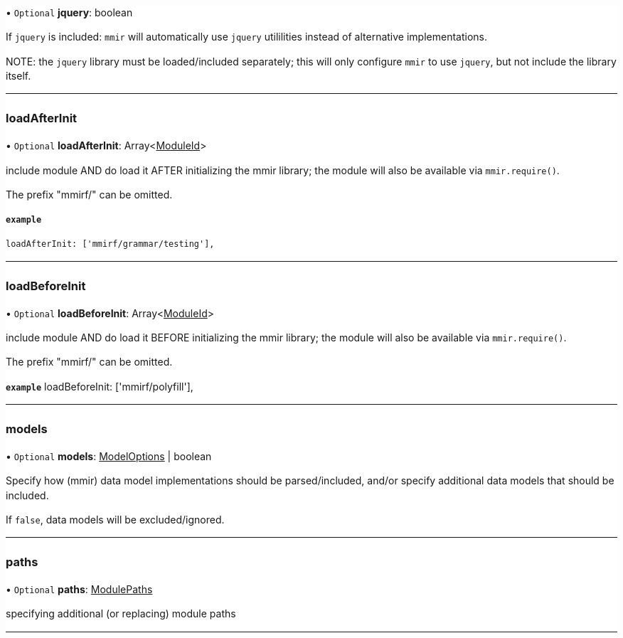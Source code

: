 • `Optional` **jquery**: boolean

If `jquery` is included:
`mmir` will automatically use `jquery` utililities instead of alternative
implementations.

NOTE: the `jquery` library must be loaded/included separately; this will
      only configure `mmir` to use `jquery`, but not include the library itself.

___

### loadAfterInit

• `Optional` **loadAfterInit**: Array<[ModuleId](../modules/mmir_tooling.md#moduleid)\>

include module AND do load it AFTER initializing the mmir library;
the module will also be available via <code>mmir.require()</code>.

The prefix "mmirf/" can be omitted.

**`example`** 
```
loadAfterInit: ['mmirf/grammar/testing'],
```

___

### loadBeforeInit

• `Optional` **loadBeforeInit**: Array<[ModuleId](../modules/mmir_tooling.md#moduleid)\>

include module AND do load it BEFORE initializing the mmir library;
the module will also be available via <code>mmir.require()</code>.

The prefix "mmirf/" can be omitted.

**`example`** 
loadBeforeInit: ['mmirf/polyfill'],

___

### models

• `Optional` **models**: [ModelOptions](mmir_tooling.modeloptions.md) \| boolean

Specify how (mmir) data model implementations should be parsed/included,
and/or specify additional data models that should be included.

If `false`, data models will be excluded/ignored.

___

### paths

• `Optional` **paths**: [ModulePaths](../modules/mmir_tooling.md#modulepaths)

specifying additional (or replacing) module paths

___
